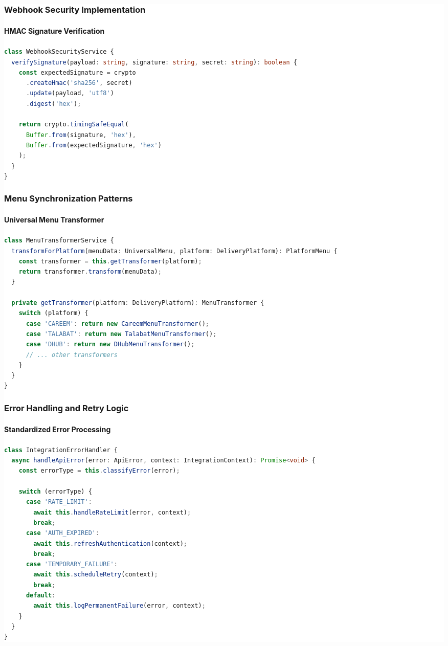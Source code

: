 ### Webhook Security Implementation

#### HMAC Signature Verification
```typescript
class WebhookSecurityService {
  verifySignature(payload: string, signature: string, secret: string): boolean {
    const expectedSignature = crypto
      .createHmac('sha256', secret)
      .update(payload, 'utf8')
      .digest('hex');

    return crypto.timingSafeEqual(
      Buffer.from(signature, 'hex'),
      Buffer.from(expectedSignature, 'hex')
    );
  }
}
```

### Menu Synchronization Patterns

#### Universal Menu Transformer
```typescript
class MenuTransformerService {
  transformForPlatform(menuData: UniversalMenu, platform: DeliveryPlatform): PlatformMenu {
    const transformer = this.getTransformer(platform);
    return transformer.transform(menuData);
  }

  private getTransformer(platform: DeliveryPlatform): MenuTransformer {
    switch (platform) {
      case 'CAREEM': return new CareemMenuTransformer();
      case 'TALABAT': return new TalabatMenuTransformer();
      case 'DHUB': return new DHubMenuTransformer();
      // ... other transformers
    }
  }
}
```

### Error Handling and Retry Logic

#### Standardized Error Processing
```typescript
class IntegrationErrorHandler {
  async handleApiError(error: ApiError, context: IntegrationContext): Promise<void> {
    const errorType = this.classifyError(error);

    switch (errorType) {
      case 'RATE_LIMIT':
        await this.handleRateLimit(error, context);
        break;
      case 'AUTH_EXPIRED':
        await this.refreshAuthentication(context);
        break;
      case 'TEMPORARY_FAILURE':
        await this.scheduleRetry(context);
        break;
      default:
        await this.logPermanentFailure(error, context);
    }
  }
}
```